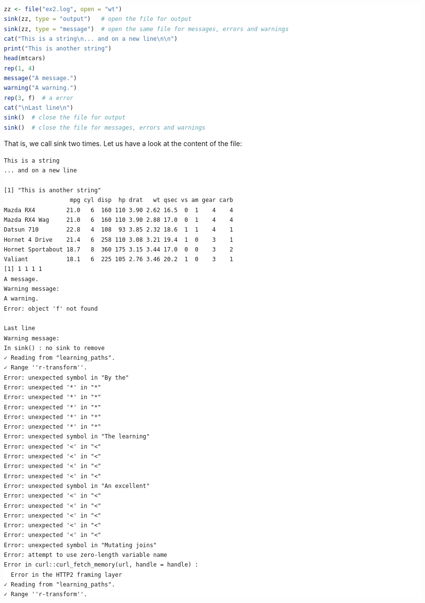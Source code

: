 
```r
zz <- file("ex2.log", open = "wt")
sink(zz, type = "output")   # open the file for output
sink(zz, type = "message")  # open the same file for messages, errors and warnings
cat("This is a string\n... and on a new line\n\n")
print("This is another string")
head(mtcars)
rep(1, 4)
message("A message.")
warning("A warning.")
rep(3, f)  # a error
cat("\nLast line\n")
sink()  # close the file for output
sink()  # close the file for messages, errors and warnings
```

That is, we call sink two times. Let us have a look at the content of the file:


```
This is a string
... and on a new line

[1] "This is another string"
                   mpg cyl disp  hp drat   wt qsec vs am gear carb
Mazda RX4         21.0   6  160 110 3.90 2.62 16.5  0  1    4    4
Mazda RX4 Wag     21.0   6  160 110 3.90 2.88 17.0  0  1    4    4
Datsun 710        22.8   4  108  93 3.85 2.32 18.6  1  1    4    1
Hornet 4 Drive    21.4   6  258 110 3.08 3.21 19.4  1  0    3    1
Hornet Sportabout 18.7   8  360 175 3.15 3.44 17.0  0  0    3    2
Valiant           18.1   6  225 105 2.76 3.46 20.2  1  0    3    1
[1] 1 1 1 1
A message.
Warning message:
A warning. 
Error: object 'f' not found

Last line
Warning message:
In sink() : no sink to remove
✓ Reading from "learning_paths".
✓ Range ''r-transform''.
Error: unexpected symbol in "By the"
Error: unexpected '*' in "*"
Error: unexpected '*' in "*"
Error: unexpected '*' in "*"
Error: unexpected '*' in "*"
Error: unexpected '*' in "*"
Error: unexpected symbol in "The learning"
Error: unexpected '<' in "<"
Error: unexpected '<' in "<"
Error: unexpected '<' in "<"
Error: unexpected '<' in "<"
Error: unexpected symbol in "An excellent"
Error: unexpected '<' in "<"
Error: unexpected '<' in "<"
Error: unexpected '<' in "<"
Error: unexpected '<' in "<"
Error: unexpected '<' in "<"
Error: unexpected symbol in "Mutating joins"
Error: attempt to use zero-length variable name
Error in curl::curl_fetch_memory(url, handle = handle) : 
  Error in the HTTP2 framing layer
✓ Reading from "learning_paths".
✓ Range ''r-transform''.
```

[BSS]: https://bss.au.dk/en/
[course-help]: https://github.com/bss-osca/tfa/issues
[cran]: https://cloud.r-project.org
[cheatsheet-readr]: https://rawgit.com/rstudio/cheatsheets/master/data-import.pdf
[course-welcome-to-the-tidyverse]: https://github.com/rstudio-education/welcome-to-the-tidyverse
[DataCamp]: https://www.datacamp.com/
[datacamp-signup]: https://www.datacamp.com/groups/shared_links/cbaee6c73e7d78549a9e32a900793b2d5491ace1824efc1760a6729735948215
[datacamp-r-intro]: https://learn.datacamp.com/courses/free-introduction-to-r
[datacamp-r-rmarkdown]: https://campus.datacamp.com/courses/reporting-with-rmarkdown
[datacamp-r-communicating]: https://learn.datacamp.com/courses/communicating-with-data-in-the-tidyverse
[datacamp-r-communicating-chap3]: https://campus.datacamp.com/courses/communicating-with-data-in-the-tidyverse/introduction-to-rmarkdown
[datacamp-r-communicating-chap4]: https://campus.datacamp.com/courses/communicating-with-data-in-the-tidyverse/customizing-your-rmarkdown-report
[datacamp-r-intermediate]: https://learn.datacamp.com/courses/intermediate-r
[datacamp-r-intermediate-chap1]: https://campus.datacamp.com/courses/intermediate-r/chapter-1-conditionals-and-control-flow
[datacamp-r-intermediate-chap2]: https://campus.datacamp.com/courses/intermediate-r/chapter-2-loops
[datacamp-r-intermediate-chap3]: https://campus.datacamp.com/courses/intermediate-r/chapter-3-functions
[datacamp-r-intermediate-chap4]: https://campus.datacamp.com/courses/intermediate-r/chapter-4-the-apply-family
[datacamp-r-functions]: https://learn.datacamp.com/courses/introduction-to-writing-functions-in-r
[datacamp-r-tidyverse]: https://learn.datacamp.com/courses/introduction-to-the-tidyverse
[datacamp-r-strings]: https://learn.datacamp.com/courses/string-manipulation-with-stringr-in-r
[datacamp-r-dplyr]: https://learn.datacamp.com/courses/data-manipulation-with-dplyr
[datacamp-r-dplyr-bakeoff]: https://learn.datacamp.com/courses/working-with-data-in-the-tidyverse
[datacamp-r-ggplot2-intro]: https://learn.datacamp.com/courses/introduction-to-data-visualization-with-ggplot2
[datacamp-r-ggplot2-intermediate]: https://learn.datacamp.com/courses/intermediate-data-visualization-with-ggplot2
[dplyr-cran]: https://CRAN.R-project.org/package=dplyr
[debug-in-r]: https://rstats.wtf/debugging-r-code.html
[excel-vs-r]: https://www.jessesadler.com/post/excel-vs-r/
[google-form]: https://forms.gle/s39GeDGV9AzAXUo18
[google-grupper]: https://docs.google.com/spreadsheets/d/1DHxthd5AQywAU4Crb3hM9rnog2GqGQYZ2o175SQgn_0/edit?usp=sharing
[GitHub]: https://github.com/
[git-install]: https://git-scm.com/downloads
[github-actions]: https://github.com/features/actions
[github-pages]: https://pages.github.com/
[happy-git]: https://happygitwithr.com
[hg-install-git]: https://happygitwithr.com/install-git.html
[hg-why]: https://happygitwithr.com/big-picture.html#big-picture
[hg-github-reg]: https://happygitwithr.com/github-acct.html#github-acct
[hg-git-install]: https://happygitwithr.com/install-git.html#install-git
[hg-exist-github-first]: https://happygitwithr.com/existing-github-first.html
[hg-exist-github-last]: https://happygitwithr.com/existing-github-last.html
[hg-credential-helper]: https://happygitwithr.com/credential-caching.html
[hypothes.is]: https://web.hypothes.is/
[osca-programme]: https://kandidat.au.dk/en/operationsandsupplychainanalytics/
[Peergrade]: https://peergrade.io
[peergrade-signup]: https://app.peergrade.io/join
[point-and-click]: https://en.wikipedia.org/wiki/Point_and_click
[pkg-bookdown]: https://bookdown.org/yihui/bookdown/
[pkg-openxlsx]: https://ycphs.github.io/openxlsx/index.html
[pkg-ropensci-writexl]: https://docs.ropensci.org/writexl/
[pkg-jsonlite]: https://cran.r-project.org/web/packages/jsonlite/index.html
[R]: https://www.r-project.org
[RStudio]: https://rstudio.com
[rstudio-cloud]: https://rstudio.cloud/spaces/176810/join?access_code=LSGnG2EXTuzSyeYaNXJE77vP33DZUoeMbC0xhfCz
[r-cloud-mod12]: https://rstudio.cloud/spaces/176810/project/2963819
[r-cloud-mod13]: https://rstudio.cloud/spaces/176810/project/3020139
[r-cloud-mod14]: https://rstudio.cloud/spaces/176810/project/3020322
[r-cloud-mod15]: https://rstudio.cloud/spaces/176810/project/3020509
[r-cloud-mod16]: https://rstudio.cloud/spaces/176810/project/3026754
[r-cloud-mod17]: https://rstudio.cloud/spaces/176810/project/3034015
[r-cloud-mod18]: https://rstudio.cloud/spaces/176810/project/3130795
[r-cloud-mod19]: https://rstudio.cloud/spaces/176810/project/3266132
[rstudio-download]: https://rstudio.com/products/rstudio/download/#download
[rstudio-customizing]: https://support.rstudio.com/hc/en-us/articles/200549016-Customizing-RStudio
[rstudio-key-shortcuts]: https://support.rstudio.com/hc/en-us/articles/200711853-Keyboard-Shortcuts
[rstudio-workbench]: https://www.rstudio.com/wp-content/uploads/2014/04/rstudio-workbench.png
[r-markdown]: https://rmarkdown.rstudio.com/
[ropensci-writexl]: https://docs.ropensci.org/writexl/
[r4ds-pipes]: https://r4ds.had.co.nz/pipes.html
[r4ds-factors]: https://r4ds.had.co.nz/factors.html
[r4ds-strings]: https://r4ds.had.co.nz/strings.html
[r4ds-iteration]: https://r4ds.had.co.nz/iteration.html
[stat-545]: https://stat545.com
[stat-545-functions-part1]: https://stat545.com/functions-part1.html
[stat-545-functions-part2]: https://stat545.com/functions-part2.html
[stat-545-functions-part3]: https://stat545.com/functions-part3.html
[slides-welcome]: https://bss-osca.github.io/tfa/slides/00-tfa_welcome.html
[slides-m1-3]: https://bss-osca.github.io/tfa/slides/01-welcome_r_part.html
[slides-m4-5]: https://bss-osca.github.io/tfa/slides/02-programming.html
[slides-m6-8]: https://bss-osca.github.io/tfa/slides/03-transform.html
[slides-m9]: https://bss-osca.github.io/tfa/slides/04-plot.html
[slides-m83]: https://bss-osca.github.io/tfa/slides/05-joins.html
[tidyverse-main-page]: https://www.tidyverse.org
[tidyverse-packages]: https://www.tidyverse.org/packages/
[tidyverse-core]: https://www.tidyverse.org/packages/#core-tidyverse
[tidyverse-ggplot2]: https://ggplot2.tidyverse.org/
[tidyverse-dplyr]: https://dplyr.tidyverse.org/
[tidyverse-tidyr]: https://tidyr.tidyverse.org/
[tidyverse-readr]: https://readr.tidyverse.org/
[tidyverse-purrr]: https://purrr.tidyverse.org/
[tidyverse-tibble]: https://tibble.tidyverse.org/
[tidyverse-stringr]: https://stringr.tidyverse.org/
[tidyverse-forcats]: https://forcats.tidyverse.org/
[tidyverse-readxl]: https://readxl.tidyverse.org
[tidyverse-googlesheets4]: https://googlesheets4.tidyverse.org/index.html
[tutorial-markdown]: https://commonmark.org/help/tutorial/
[Udemy]: https://www.udemy.com/
[vba-yt-course1]: https://www.youtube.com/playlist?list=PLpOAvcoMay5S_hb2D7iKznLqJ8QG_pde0
[vba-course1-hello]: https://youtu.be/f42OniDWaIo
[vba-yt-course2]: https://www.youtube.com/playlist?list=PL3A6U40JUYCi4njVx59-vaUxYkG0yRO4m
[vba-course2-devel-tab]: https://youtu.be/awEOUaw9q58
[vba-course2-devel-editor]: https://youtu.be/awEOUaw9q58
[vba-course2-devel-project]: https://youtu.be/fp6PTbU7bXo
[vba-course2-devel-properties]: https://youtu.be/ks2QYKAd9Xw
[vba-course2-devel-hello]: https://youtu.be/EQ6tDWBc8G4
[video-install]: https://vimeo.com/415501284
[video-rstudio-intro]: https://vimeo.com/416391353
[video-packages]: https://vimeo.com/416743698
[video-projects]: https://vimeo.com/319318233
[video-r-intro-p1]: https://www.youtube.com/watch?v=vGY5i_J2c-c
[video-r-intro-p2]: https://www.youtube.com/watch?v=w8_XdYI3reU
[video-r-intro-p3]: https://www.youtube.com/watch?v=NuY6jY4qE7I
[video-subsetting]: https://www.youtube.com/watch?v=hWbgqzsQJF0&list=PLjTlxb-wKvXPqyY3FZDO8GqIaWuEDy-Od&index=10&t=0s
[video-datatypes]: https://www.youtube.com/watch?v=5AQM-yUX9zg&list=PLjTlxb-wKvXPqyY3FZDO8GqIaWuEDy-Od&index=10
[video-control-structures]: https://www.youtube.com/watch?v=s_h9ruNwI_0
[video-conditional-loops]: https://www.youtube.com/watch?v=2evtsnPaoDg
[video-functions]: https://www.youtube.com/watch?v=ffPeac3BigM
[video-tibble-vs-df]: https://www.youtube.com/watch?v=EBk6PnvE1R4
[video-dplyr]: https://www.youtube.com/watch?v=aywFompr1F4
[wiki-snake-case]: https://en.wikipedia.org/wiki/Snake_case
[wiki-camel-case]: https://en.wikipedia.org/wiki/Camel_case
[wiki-interpreted]: https://en.wikipedia.org/wiki/Interpreted_language
[wiki-literate-programming]: https://en.wikipedia.org/wiki/Literate_programming
[wiki-csv]: https://en.wikipedia.org/wiki/Comma-separated_values
[wiki-json]: https://en.wikipedia.org/wiki/JSON